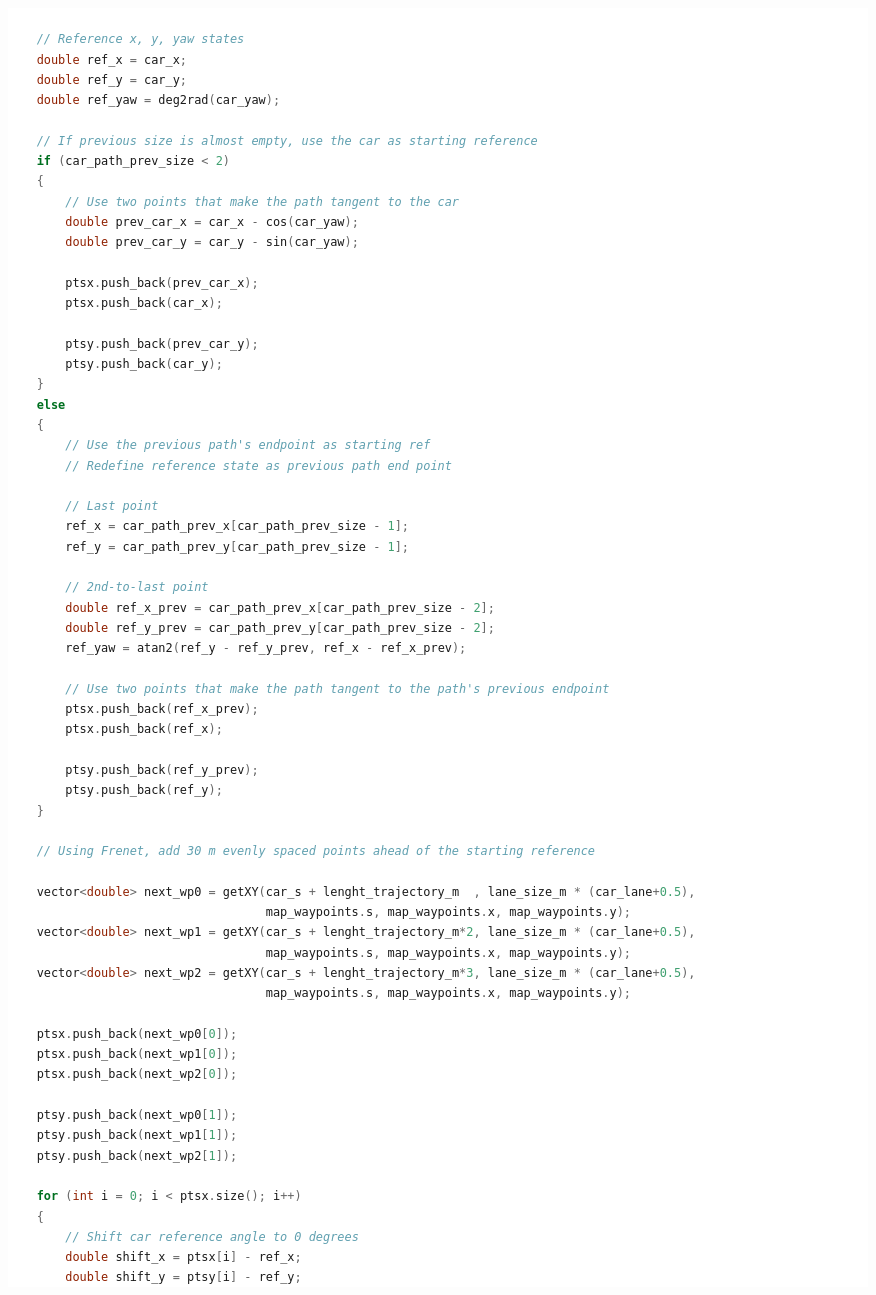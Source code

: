 ```cpp

    // Reference x, y, yaw states
    double ref_x = car_x;
    double ref_y = car_y;
    double ref_yaw = deg2rad(car_yaw);

    // If previous size is almost empty, use the car as starting reference
    if (car_path_prev_size < 2)
    {
        // Use two points that make the path tangent to the car
        double prev_car_x = car_x - cos(car_yaw);
        double prev_car_y = car_y - sin(car_yaw);

        ptsx.push_back(prev_car_x);
        ptsx.push_back(car_x);

        ptsy.push_back(prev_car_y);
        ptsy.push_back(car_y);
    }
    else
    {
        // Use the previous path's endpoint as starting ref
        // Redefine reference state as previous path end point

        // Last point
        ref_x = car_path_prev_x[car_path_prev_size - 1];
        ref_y = car_path_prev_y[car_path_prev_size - 1];

        // 2nd-to-last point
        double ref_x_prev = car_path_prev_x[car_path_prev_size - 2];
        double ref_y_prev = car_path_prev_y[car_path_prev_size - 2];
        ref_yaw = atan2(ref_y - ref_y_prev, ref_x - ref_x_prev);

        // Use two points that make the path tangent to the path's previous endpoint
        ptsx.push_back(ref_x_prev);
        ptsx.push_back(ref_x);

        ptsy.push_back(ref_y_prev);
        ptsy.push_back(ref_y);
    }

    // Using Frenet, add 30 m evenly spaced points ahead of the starting reference

    vector<double> next_wp0 = getXY(car_s + lenght_trajectory_m  , lane_size_m * (car_lane+0.5), 
                                    map_waypoints.s, map_waypoints.x, map_waypoints.y);
    vector<double> next_wp1 = getXY(car_s + lenght_trajectory_m*2, lane_size_m * (car_lane+0.5), 
                                    map_waypoints.s, map_waypoints.x, map_waypoints.y);
    vector<double> next_wp2 = getXY(car_s + lenght_trajectory_m*3, lane_size_m * (car_lane+0.5), 
                                    map_waypoints.s, map_waypoints.x, map_waypoints.y);

    ptsx.push_back(next_wp0[0]);
    ptsx.push_back(next_wp1[0]);
    ptsx.push_back(next_wp2[0]);

    ptsy.push_back(next_wp0[1]);
    ptsy.push_back(next_wp1[1]);
    ptsy.push_back(next_wp2[1]);

    for (int i = 0; i < ptsx.size(); i++)
    {
        // Shift car reference angle to 0 degrees
        double shift_x = ptsx[i] - ref_x;
        double shift_y = ptsy[i] - ref_y;
```